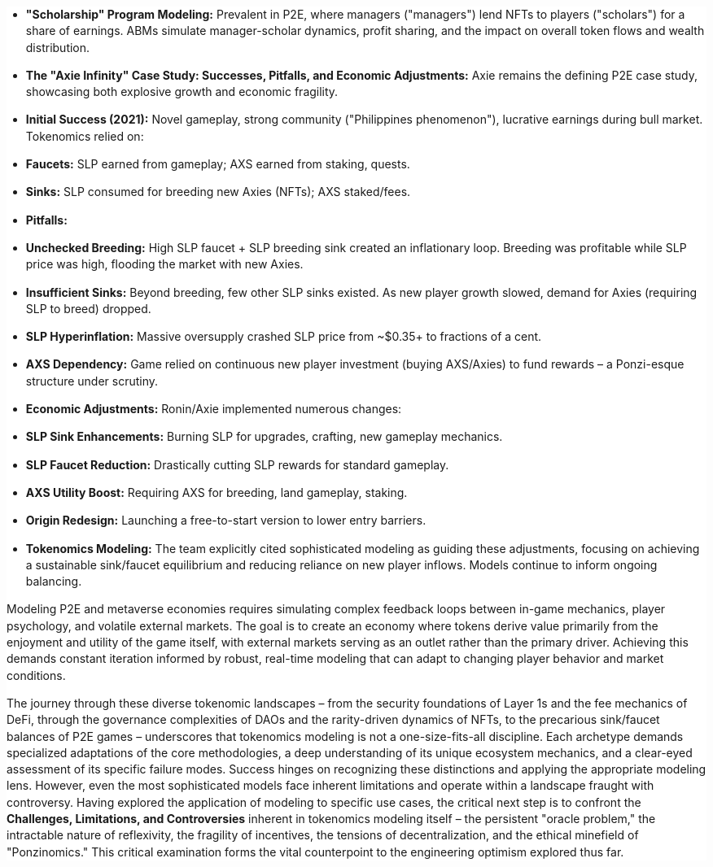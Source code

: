*   **"Scholarship" Program Modeling:** Prevalent in P2E, where managers ("managers") lend NFTs to players ("scholars") for a share of earnings. ABMs simulate manager-scholar dynamics, profit sharing, and the impact on overall token flows and wealth distribution.

*   **The "Axie Infinity" Case Study: Successes, Pitfalls, and Economic Adjustments:** Axie remains the defining P2E case study, showcasing both explosive growth and economic fragility.

*   **Initial Success (2021):** Novel gameplay, strong community ("Philippines phenomenon"), lucrative earnings during bull market. Tokenomics relied on:

*   **Faucets:** SLP earned from gameplay; AXS earned from staking, quests.

*   **Sinks:** SLP consumed for breeding new Axies (NFTs); AXS staked/fees.

*   **Pitfalls:**

*   **Unchecked Breeding:** High SLP faucet + SLP breeding sink created an inflationary loop. Breeding was profitable while SLP price was high, flooding the market with new Axies.

*   **Insufficient Sinks:** Beyond breeding, few other SLP sinks existed. As new player growth slowed, demand for Axies (requiring SLP to breed) dropped.

*   **SLP Hyperinflation:** Massive oversupply crashed SLP price from ~$0.35+ to fractions of a cent.

*   **AXS Dependency:** Game relied on continuous new player investment (buying AXS/Axies) to fund rewards – a Ponzi-esque structure under scrutiny.

*   **Economic Adjustments:** Ronin/Axie implemented numerous changes:

*   **SLP Sink Enhancements:** Burning SLP for upgrades, crafting, new gameplay mechanics.

*   **SLP Faucet Reduction:** Drastically cutting SLP rewards for standard gameplay.

*   **AXS Utility Boost:** Requiring AXS for breeding, land gameplay, staking.

*   **Origin Redesign:** Launching a free-to-start version to lower entry barriers.

*   **Tokenomics Modeling:** The team explicitly cited sophisticated modeling as guiding these adjustments, focusing on achieving a sustainable sink/faucet equilibrium and reducing reliance on new player inflows. Models continue to inform ongoing balancing.

Modeling P2E and metaverse economies requires simulating complex feedback loops between in-game mechanics, player psychology, and volatile external markets. The goal is to create an economy where tokens derive value primarily from the enjoyment and utility of the game itself, with external markets serving as an outlet rather than the primary driver. Achieving this demands constant iteration informed by robust, real-time modeling that can adapt to changing player behavior and market conditions.

The journey through these diverse tokenomic landscapes – from the security foundations of Layer 1s and the fee mechanics of DeFi, through the governance complexities of DAOs and the rarity-driven dynamics of NFTs, to the precarious sink/faucet balances of P2E games – underscores that tokenomics modeling is not a one-size-fits-all discipline. Each archetype demands specialized adaptations of the core methodologies, a deep understanding of its unique ecosystem mechanics, and a clear-eyed assessment of its specific failure modes. Success hinges on recognizing these distinctions and applying the appropriate modeling lens. However, even the most sophisticated models face inherent limitations and operate within a landscape fraught with controversy. Having explored the application of modeling to specific use cases, the critical next step is to confront the **Challenges, Limitations, and Controversies** inherent in tokenomics modeling itself – the persistent "oracle problem," the intractable nature of reflexivity, the fragility of incentives, the tensions of decentralization, and the ethical minefield of "Ponzinomics." This critical examination forms the vital counterpoint to the engineering optimism explored thus far.
